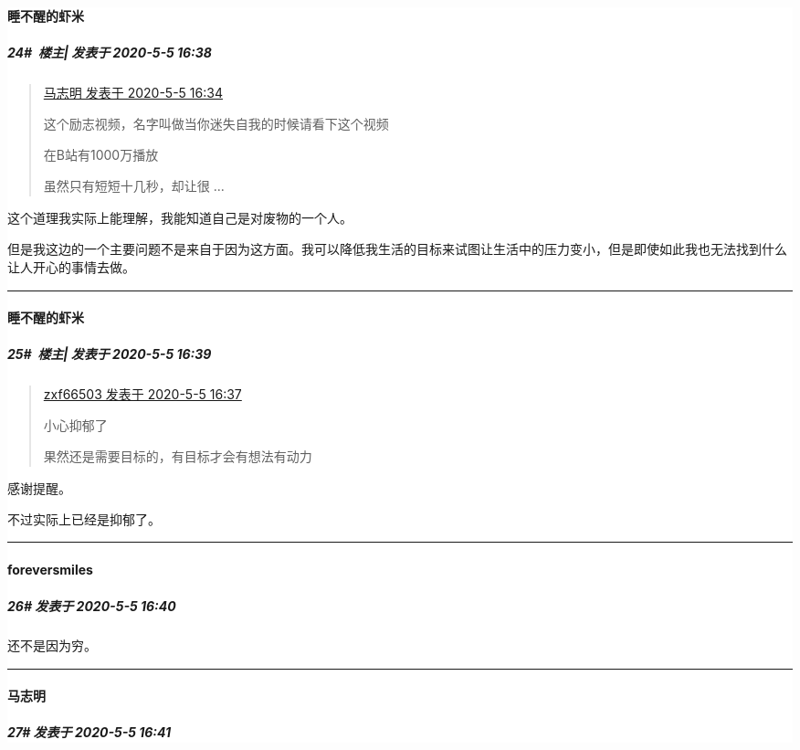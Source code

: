 ####  睡不醒的虾米  
##### 24#         楼主| 发表于 2020-5-5 16:38



<blockquote><a href="httphttps://bbs.saraba1st.com/2b/forum.php?mod=redirect&amp;goto=findpost&amp;pid=47310294&amp;ptid=1932635" target="_blank">马志明 发表于 2020-5-5 16:34</a>

这个励志视频，名字叫做当你迷失自我的时候请看下这个视频

在B站有1000万播放

虽然只有短短十几秒，却让很 ...</blockquote>
这个道理我实际上能理解，我能知道自己是对废物的一个人。


但是我这边的一个主要问题不是来自于因为这方面。我可以降低我生活的目标来试图让生活中的压力变小，但是即使如此我也无法找到什么让人开心的事情去做。







-----

####  睡不醒的虾米  
##### 25#         楼主| 发表于 2020-5-5 16:39



<blockquote><a href="httphttps://bbs.saraba1st.com/2b/forum.php?mod=redirect&amp;goto=findpost&amp;pid=47310319&amp;ptid=1932635" target="_blank">zxf66503 发表于 2020-5-5 16:37</a>

小心抑郁了

果然还是需要目标的，有目标才会有想法有动力</blockquote>
感谢提醒。

不过实际上已经是抑郁了。







-----

####  foreversmiles  
##### 26#       发表于 2020-5-5 16:40




还不是因为穷。







-----

####  马志明  
##### 27#       发表于 2020-5-5 16:41

